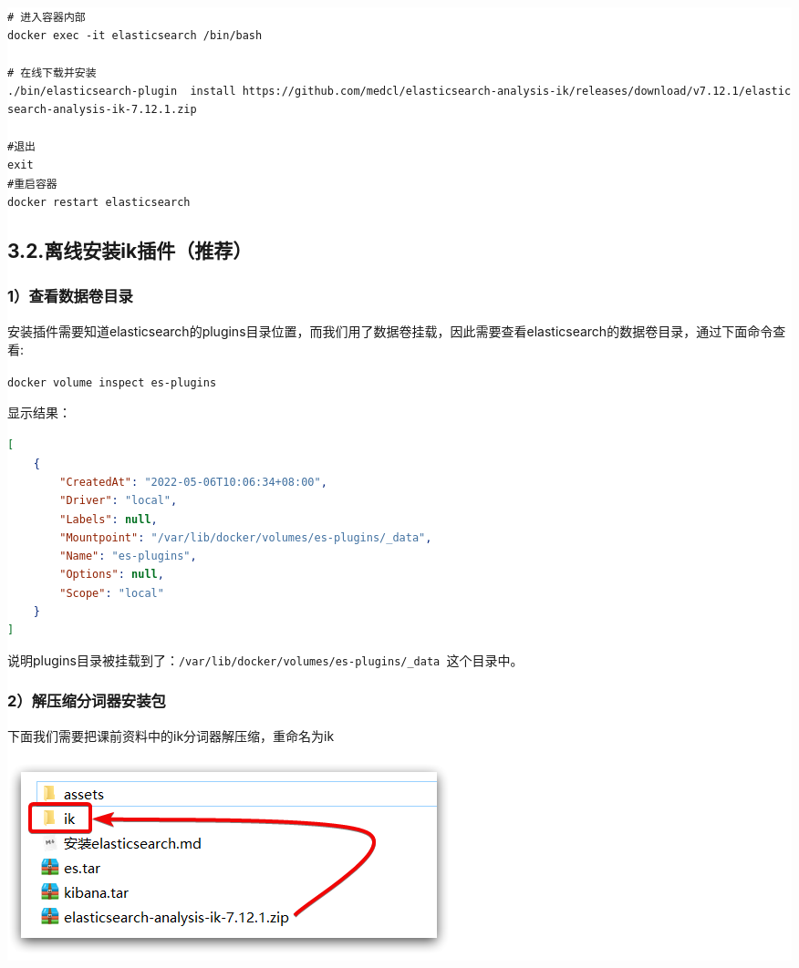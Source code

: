 ```shell
# 进入容器内部
docker exec -it elasticsearch /bin/bash

# 在线下载并安装
./bin/elasticsearch-plugin  install https://github.com/medcl/elasticsearch-analysis-ik/releases/download/v7.12.1/elasticsearch-analysis-ik-7.12.1.zip

#退出
exit
#重启容器
docker restart elasticsearch
```

## 3.2.离线安装ik插件（推荐）

### 1）查看数据卷目录

安装插件需要知道elasticsearch的plugins目录位置，而我们用了数据卷挂载，因此需要查看elasticsearch的数据卷目录，通过下面命令查看:

```sh
docker volume inspect es-plugins
```

显示结果：

```json
[
    {
        "CreatedAt": "2022-05-06T10:06:34+08:00",
        "Driver": "local",
        "Labels": null,
        "Mountpoint": "/var/lib/docker/volumes/es-plugins/_data",
        "Name": "es-plugins",
        "Options": null,
        "Scope": "local"
    }
]
```

说明plugins目录被挂载到了：`/var/lib/docker/volumes/es-plugins/_data `这个目录中。

### 2）解压缩分词器安装包

下面我们需要把课前资料中的ik分词器解压缩，重命名为ik

![image-20210506110249144](assets/image-20210506110249144.png)

